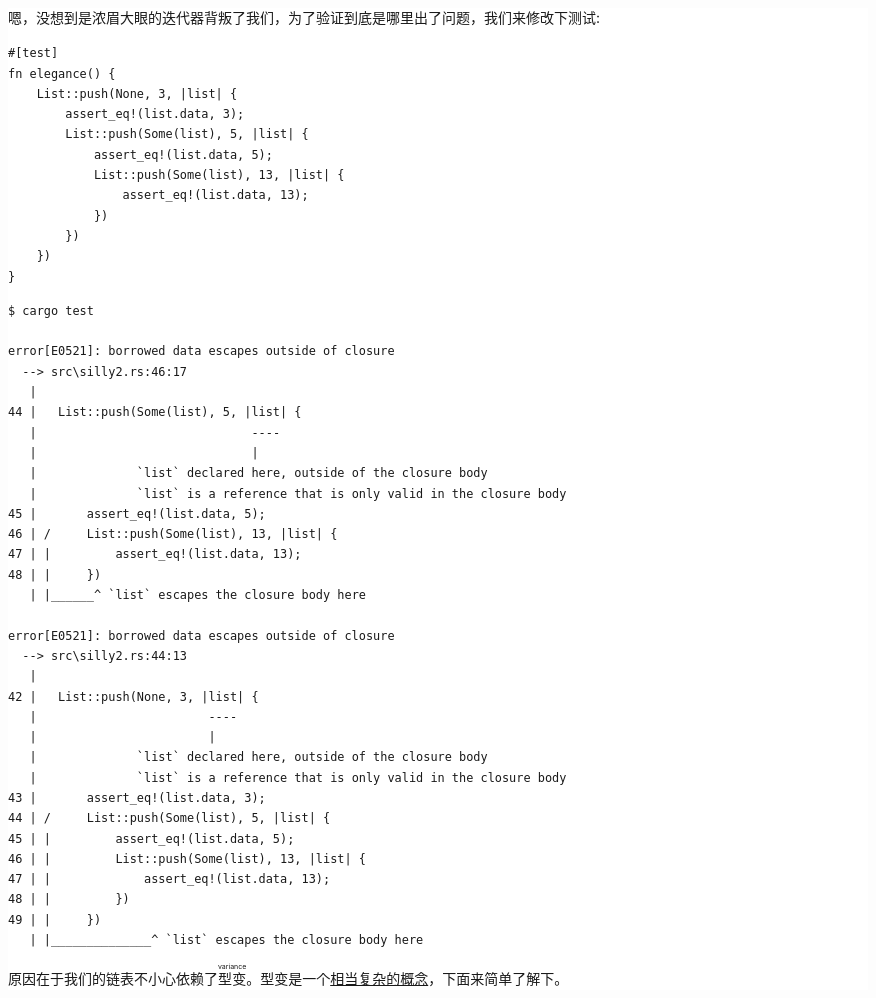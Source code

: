嗯，没想到是浓眉大眼的迭代器背叛了我们，为了验证到底是哪里出了问题，我们来修改下测试:

```rust,ignore,mdbook-runnable
#[test]
fn elegance() {
    List::push(None, 3, |list| {
        assert_eq!(list.data, 3);
        List::push(Some(list), 5, |list| {
            assert_eq!(list.data, 5);
            List::push(Some(list), 13, |list| {
                assert_eq!(list.data, 13);
            })
        })
    })
}
```

```shell
$ cargo test

error[E0521]: borrowed data escapes outside of closure
  --> src\silly2.rs:46:17
   |
44 |   List::push(Some(list), 5, |list| {
   |                              ----
   |                              |
   |              `list` declared here, outside of the closure body
   |              `list` is a reference that is only valid in the closure body
45 |       assert_eq!(list.data, 5);
46 | /     List::push(Some(list), 13, |list| {
47 | |         assert_eq!(list.data, 13);
48 | |     })
   | |______^ `list` escapes the closure body here

error[E0521]: borrowed data escapes outside of closure
  --> src\silly2.rs:44:13
   |
42 |   List::push(None, 3, |list| {
   |                        ----
   |                        |
   |              `list` declared here, outside of the closure body
   |              `list` is a reference that is only valid in the closure body
43 |       assert_eq!(list.data, 3);
44 | /     List::push(Some(list), 5, |list| {
45 | |         assert_eq!(list.data, 5);
46 | |         List::push(Some(list), 13, |list| {
47 | |             assert_eq!(list.data, 13);
48 | |         })
49 | |     })
   | |______________^ `list` escapes the closure body here
```

原因在于我们的链表不小心依赖了<ruby>型变<rt>variance</rt></ruby>。型变是一个[相当复杂的概念](https://doc.rust-lang.org/nomicon/subtyping.html)，下面来简单了解下。
